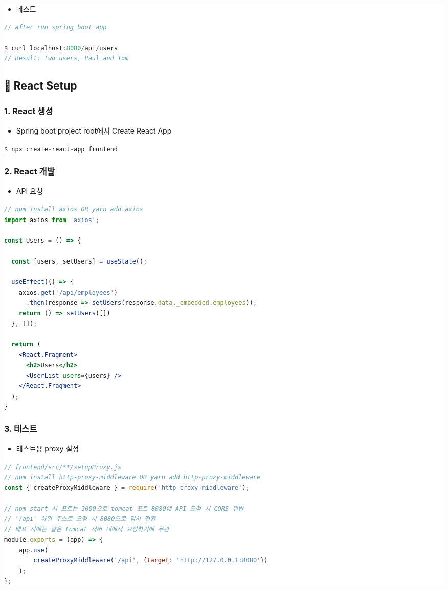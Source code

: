 - 테스트

```java
// after run spring boot app

$ curl localhost:8080/api/users
// Result: two users, Paul and Tom
```


## 📌 React Setup

### 1. React 생성

- Spring boot project root에서 Create React App

```java
$ npx create-react-app frontend
```

### 2. React 개발

- API 요청

```jsx
// npm install axios OR yarn add axios
import axios from 'axios';

const Users = () => {

  const [users, setUsers] = useState();

  useEffect(() => {
    axios.get('/api/employees')
      .then(response => setUsers(response.data._embedded.employees));
    return () => setUsers([])
  }, []);

  return (
    <React.Fragment>
      <h2>Users</h2>
      <UserList users={users} />
    </React.Fragment>
  );
}
```

### 3. 테스트

- 테스트용 proxy 설정

```js
// frontend/src/**/setupProxy.js
// npm install http-proxy-middleware OR yarn add http-proxy-middleware
const { createProxyMiddleware } = require('http-proxy-middleware');

// npm start 시 포트는 3000으로 tomcat 포트 8080에 API 요청 시 CORS 위반
// '/api' 하위 주소로 요청 시 8080으로 임시 전환
// 배포 시에는 같은 tomcat 서버 내에서 요청하기에 무관
module.exports = (app) => {
    app.use(
        createProxyMiddleware('/api', {target: 'http://127.0.0.1:8080'})
    );
};
```
